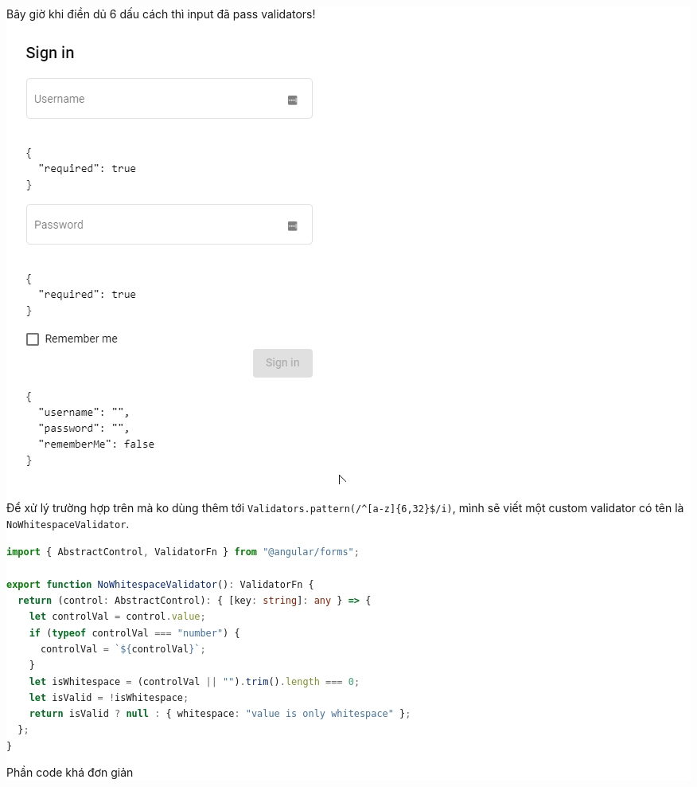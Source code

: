 Bây giờ khi điền dủ 6 dấu cách thì input đã pass validators!

![Reactive Forms 2](assets/day36-02.gif)

Để xử lý trường hợp trên mà ko dùng thêm tới `Validators.pattern(/^[a-z]{6,32}$/i)`, mình sẽ viết một custom validator có tên là `NoWhitespaceValidator`.

```ts
import { AbstractControl, ValidatorFn } from "@angular/forms";

export function NoWhitespaceValidator(): ValidatorFn {
  return (control: AbstractControl): { [key: string]: any } => {
    let controlVal = control.value;
    if (typeof controlVal === "number") {
      controlVal = `${controlVal}`;
    }
    let isWhitespace = (controlVal || "").trim().length === 0;
    let isValid = !isWhitespace;
    return isValid ? null : { whitespace: "value is only whitespace" };
  };
}
```

Phần code khá đơn giản


[day33]: Day033-template-driven-forms.md
[day34]: Day034-template-driven-forms-2.md
[day35]: Day035-reactive-forms.md
[validators]: https://angular.io/api/forms/Validators
[no-white-space]: https://github.com/trungk18/jira-clone-angular/blob/master/frontend/src/app/core/validators/no-whitespace.validator.ts